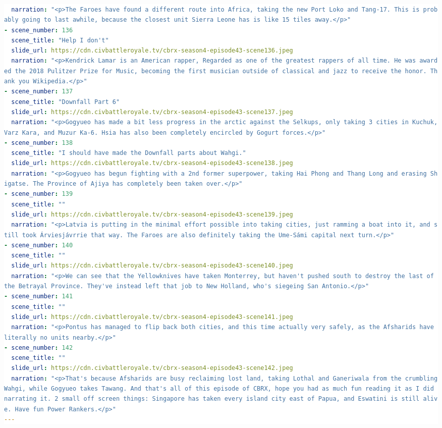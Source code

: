 ```yaml
  narration: "<p>The Faroes have found a different route into Africa, taking the new Port Loko and Tang-17. This is probably going to last awhile, because the closest unit Sierra Leone has is like 15 tiles away.</p>"
- scene_number: 136
  scene_title: "Help I don't"
  slide_url: https://cdn.civbattleroyale.tv/cbrx-season4-episode43-scene136.jpeg
  narration: "<p>Kendrick Lamar is an American rapper, Regarded as one of the greatest rappers of all time. He was awarded the 2018 Pulitzer Prize for Music, becoming the first musician outside of classical and jazz to receive the honor. Thank you Wikipedia.</p>"
- scene_number: 137
  scene_title: "Downfall Part 6"
  slide_url: https://cdn.civbattleroyale.tv/cbrx-season4-episode43-scene137.jpeg
  narration: "<p>Gogyueo has made a bit less progress in the arctic against the Selkups, only taking 3 cities in Kuchuk, Varz Kara, and Muzur Ka-6. Hsia has also been completely encircled by Gogurt forces.</p>"
- scene_number: 138
  scene_title: "I should have made the Downfall parts about Wahgi."
  slide_url: https://cdn.civbattleroyale.tv/cbrx-season4-episode43-scene138.jpeg
  narration: "<p>Gogyueo has begun fighting with a 2nd former superpower, taking Hai Phong and Thang Long and erasing Shigatse. The Province of Ajiya has completely been taken over.</p>"
- scene_number: 139
  scene_title: ""
  slide_url: https://cdn.civbattleroyale.tv/cbrx-season4-episode43-scene139.jpeg
  narration: "<p>Latvia is putting in the minimal effort possible into taking cities, just ramming a boat into it, and still took Árviesjávrrie that way. The Faroes are also definitely taking the Ume-Sámi capital next turn.</p>"
- scene_number: 140
  scene_title: ""
  slide_url: https://cdn.civbattleroyale.tv/cbrx-season4-episode43-scene140.jpeg
  narration: "<p>We can see that the Yellowknives have taken Monterrey, but haven't pushed south to destroy the last of the Betrayal Province. They've instead left that job to New Holland, who's siegeing San Antonio.</p>"
- scene_number: 141
  scene_title: ""
  slide_url: https://cdn.civbattleroyale.tv/cbrx-season4-episode43-scene141.jpeg
  narration: "<p>Pontus has managed to flip back both cities, and this time actually very safely, as the Afsharids have literally no units nearby.</p>"
- scene_number: 142
  scene_title: ""
  slide_url: https://cdn.civbattleroyale.tv/cbrx-season4-episode43-scene142.jpeg
  narration: "<p>That's because Afsharids are busy reclaiming lost land, taking Lothal and Ganeriwala from the crumbling Wahgi, while Gogyueo takes Tawang. And that's all of this episode of CBRX, hope you had as much fun reading it as I did narrating it. 2 small off screen things: Singapore has taken every island city east of Papua, and Eswatini is still alive. Have fun Power Rankers.</p>"
---
```


